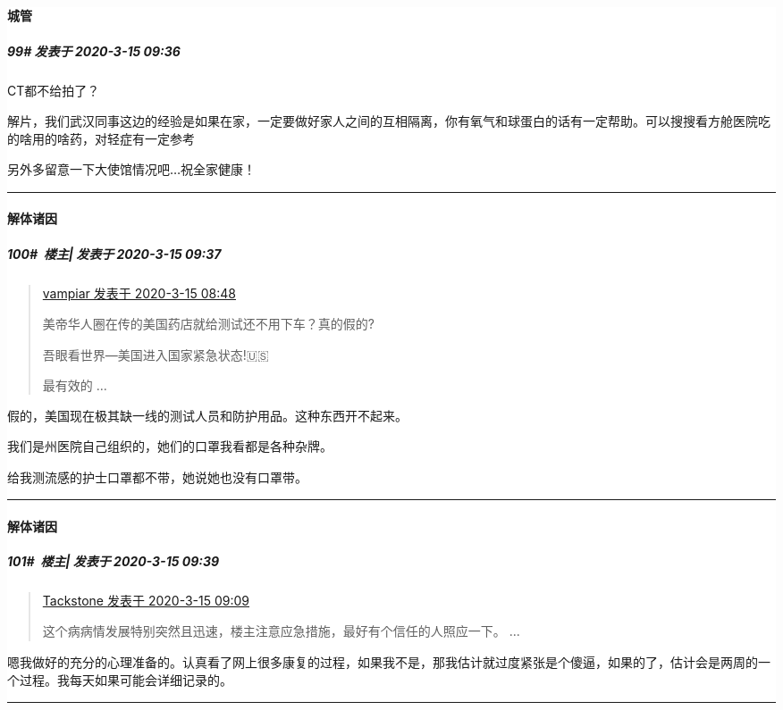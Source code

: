 ####  城管  
##### 99#       发表于 2020-3-15 09:36




CT都不给拍了？

解片，我们武汉同事这边的经验是如果在家，一定要做好家人之间的互相隔离，你有氧气和球蛋白的话有一定帮助。可以搜搜看方舱医院吃的啥用的啥药，对轻症有一定参考

另外多留意一下大使馆情况吧…祝全家健康！







-----

####  解体诸因  
##### 100#         楼主| 发表于 2020-3-15 09:37



<blockquote><a href="httphttps://bbs.saraba1st.com/2b/forum.php?mod=redirect&amp;goto=findpost&amp;pid=46741064&amp;ptid=1918882" target="_blank">vampiar 发表于 2020-3-15 08:48</a>

美帝华人圈在传的美国药店就给测试还不用下车？真的假的?

吾眼看世界—美国进入国家紧急状态!🇺🇸

最有效的 ...</blockquote>
假的，美国现在极其缺一线的测试人员和防护用品。这种东西开不起来。


我们是州医院自己组织的，她们的口罩我看都是各种杂牌。


给我测流感的护士口罩都不带，她说她也没有口罩带。







-----

####  解体诸因  
##### 101#         楼主| 发表于 2020-3-15 09:39



<blockquote><a href="httphttps://bbs.saraba1st.com/2b/forum.php?mod=redirect&amp;goto=findpost&amp;pid=46741204&amp;ptid=1918882" target="_blank">Tackstone 发表于 2020-3-15 09:09</a>

这个病病情发展特别突然且迅速，楼主注意应急措施，最好有个信任的人照应一下。 ...</blockquote>
嗯我做好的充分的心理准备的。认真看了网上很多康复的过程，如果我不是，那我估计就过度紧张是个傻逼，如果的了，估计会是两周的一个过程。我每天如果可能会详细记录的。







-----
